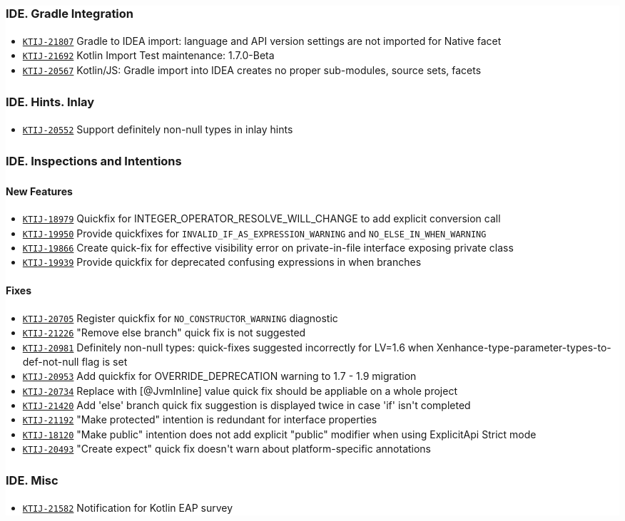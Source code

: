 ### IDE. Gradle Integration

- [`KTIJ-21807`](https://youtrack.jetbrains.com/issue/KTIJ-21807) Gradle to IDEA import: language and API version settings are not imported for Native facet
- [`KTIJ-21692`](https://youtrack.jetbrains.com/issue/KTIJ-21692) Kotlin Import Test maintenance: 1.7.0-Beta
- [`KTIJ-20567`](https://youtrack.jetbrains.com/issue/KTIJ-20567) Kotlin/JS: Gradle import into IDEA creates no proper sub-modules, source sets, facets

### IDE. Hints. Inlay

- [`KTIJ-20552`](https://youtrack.jetbrains.com/issue/KTIJ-20552) Support definitely non-null types in inlay hints

### IDE. Inspections and Intentions

#### New Features

- [`KTIJ-18979`](https://youtrack.jetbrains.com/issue/KTIJ-18979) Quickfix for INTEGER_OPERATOR_RESOLVE_WILL_CHANGE to add explicit conversion call
- [`KTIJ-19950`](https://youtrack.jetbrains.com/issue/KTIJ-19950) Provide quickfixes for `INVALID_IF_AS_EXPRESSION_WARNING` and `NO_ELSE_IN_WHEN_WARNING`
- [`KTIJ-19866`](https://youtrack.jetbrains.com/issue/KTIJ-19866) Create quick-fix for effective visibility error on private-in-file interface exposing private class
- [`KTIJ-19939`](https://youtrack.jetbrains.com/issue/KTIJ-19939) Provide quickfix for deprecated confusing expressions in when branches

#### Fixes

- [`KTIJ-20705`](https://youtrack.jetbrains.com/issue/KTIJ-20705) Register quickfix for `NO_CONSTRUCTOR_WARNING` diagnostic
- [`KTIJ-21226`](https://youtrack.jetbrains.com/issue/KTIJ-21226) "Remove else branch" quick fix is not suggested
- [`KTIJ-20981`](https://youtrack.jetbrains.com/issue/KTIJ-20981) Definitely non-null types: quick-fixes suggested incorrectly for LV=1.6 when Xenhance-type-parameter-types-to-def-not-null flag is set
- [`KTIJ-20953`](https://youtrack.jetbrains.com/issue/KTIJ-20953) Add quickfix for OVERRIDE_DEPRECATION warning to 1.7 - 1.9 migration
- [`KTIJ-20734`](https://youtrack.jetbrains.com/issue/KTIJ-20734) Replace with [@JvmInline] value quick fix should be appliable on a whole project
- [`KTIJ-21420`](https://youtrack.jetbrains.com/issue/KTIJ-21420) Add 'else' branch quick fix suggestion is displayed twice in case 'if' isn't completed
- [`KTIJ-21192`](https://youtrack.jetbrains.com/issue/KTIJ-21192) "Make protected" intention is redundant for interface properties
- [`KTIJ-18120`](https://youtrack.jetbrains.com/issue/KTIJ-18120) "Make public" intention does not add explicit "public" modifier when using ExplicitApi Strict mode
- [`KTIJ-20493`](https://youtrack.jetbrains.com/issue/KTIJ-20493) "Create expect" quick fix doesn't warn about platform-specific annotations

### IDE. Misc

- [`KTIJ-21582`](https://youtrack.jetbrains.com/issue/KTIJ-21582) Notification for Kotlin EAP survey
